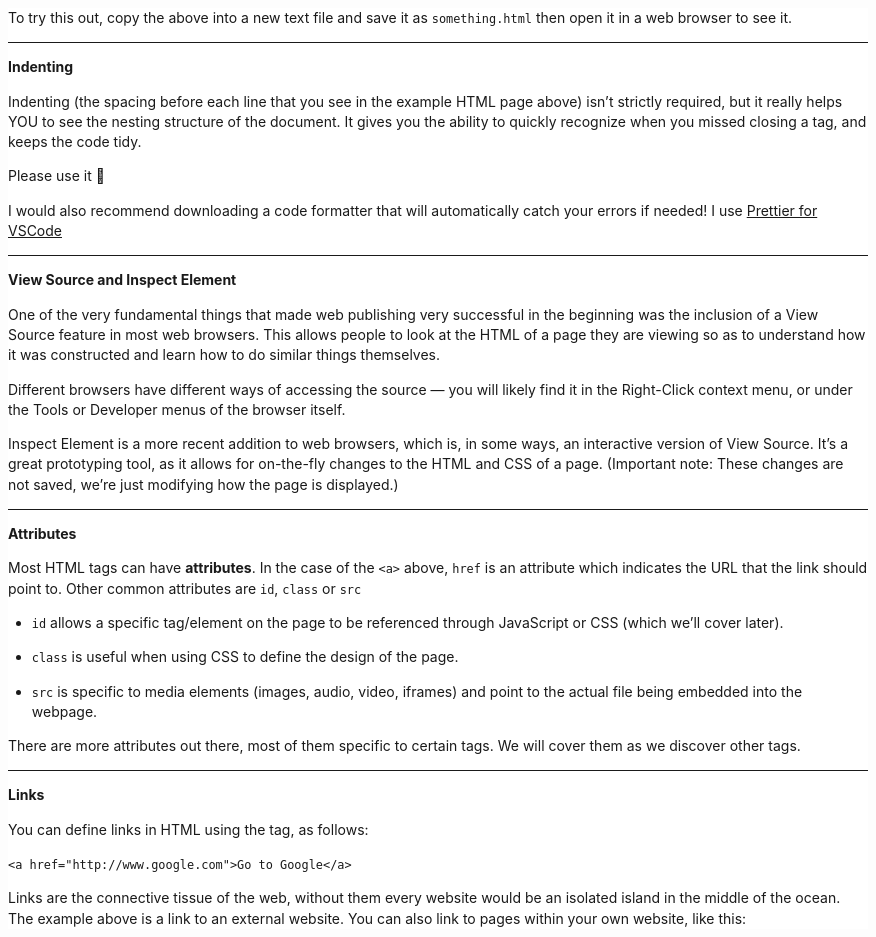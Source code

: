 To try this out, copy the above into a new text file and save it as `something.html` then open it in a web browser to see it.
***
**Indenting**

Indenting (the spacing before each line that you see in the example HTML page above) isn’t strictly required, but it really helps YOU to see the nesting structure of the document. It gives you the ability to quickly recognize when you missed closing a tag, and keeps the code tidy.

Please use it 🙂

I would also recommend downloading a code formatter that will automatically catch your errors if needed! I use [Prettier for VSCode](https://marketplace.visualstudio.com/items?itemName=esbenp.prettier-vscode)
***
**View Source and Inspect Element**

One of the very fundamental things that made web publishing very successful in the beginning was the inclusion of a View Source feature in most web browsers. This allows people to look at the HTML of a page they are viewing so as to understand how it was constructed and learn how to do similar things themselves.

Different browsers have different ways of accessing the source — you will likely find it in the Right-Click context menu, or under the Tools or Developer menus of the browser itself.

Inspect Element is a more recent addition to web browsers, which is, in some ways, an interactive version of View Source. It’s a great prototyping tool, as it allows for on-the-fly changes to the HTML and CSS of a page. (Important note: These changes are not saved, we’re just modifying how the page is displayed.)
***
**Attributes**

Most HTML tags can have **attributes**. In the case of the `<a>` above, `href` is an attribute which indicates the URL that the link should point to. Other common attributes are `id`, `class` or `src`

* `id` allows a specific tag/element on the page to be referenced through JavaScript or CSS 
(which we’ll cover later). 

* `class` is useful when using CSS to define the design of the page.

* `src` is specific to media elements (images, audio, video, iframes) and point to the actual file being embedded into the webpage.

There are more attributes out there, most of them specific to certain tags. We will cover them as we discover other tags.
***
**Links**

You can define links in HTML using the <a> tag, as follows:

    <a href="http://www.google.com">Go to Google</a>

Links are the connective tissue of the web, without them every website would be an isolated island in the middle of the ocean. The example above is a link to an external website. You can also link to pages within your own website, like this:
